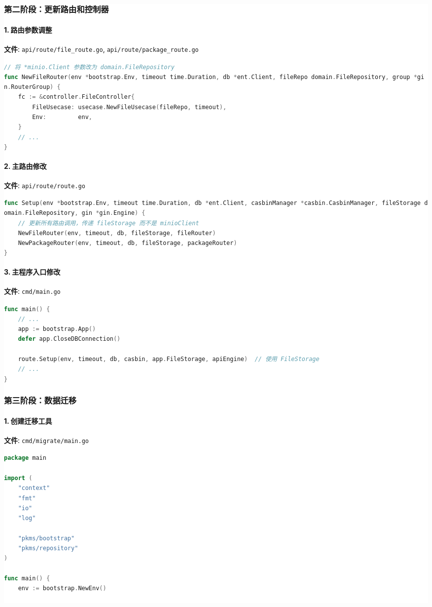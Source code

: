 ### 第二阶段：更新路由和控制器

#### 1. 路由参数调整

**文件**: `api/route/file_route.go`, `api/route/package_route.go`

```go
// 将 *minio.Client 参数改为 domain.FileRepository
func NewFileRouter(env *bootstrap.Env, timeout time.Duration, db *ent.Client, fileRepo domain.FileRepository, group *gin.RouterGroup) {
    fc := &controller.FileController{
        FileUsecase: usecase.NewFileUsecase(fileRepo, timeout),
        Env:         env,
    }
    // ...
}
```

#### 2. 主路由修改

**文件**: `api/route/route.go`

```go
func Setup(env *bootstrap.Env, timeout time.Duration, db *ent.Client, casbinManager *casbin.CasbinManager, fileStorage domain.FileRepository, gin *gin.Engine) {
    // 更新所有路由调用，传递 fileStorage 而不是 minioClient
    NewFileRouter(env, timeout, db, fileStorage, fileRouter)
    NewPackageRouter(env, timeout, db, fileStorage, packageRouter)
}
```

#### 3. 主程序入口修改

**文件**: `cmd/main.go`

```go
func main() {
    // ...
    app := bootstrap.App()
    defer app.CloseDBConnection()

    route.Setup(env, timeout, db, casbin, app.FileStorage, apiEngine)  // 使用 FileStorage
    // ...
}
```

### 第三阶段：数据迁移

#### 1. 创建迁移工具

**文件**: `cmd/migrate/main.go`

```go
package main

import (
    "context"
    "fmt"
    "io"
    "log"
    
    "pkms/bootstrap"
    "pkms/repository"
)

func main() {
    env := bootstrap.NewEnv()
    
```